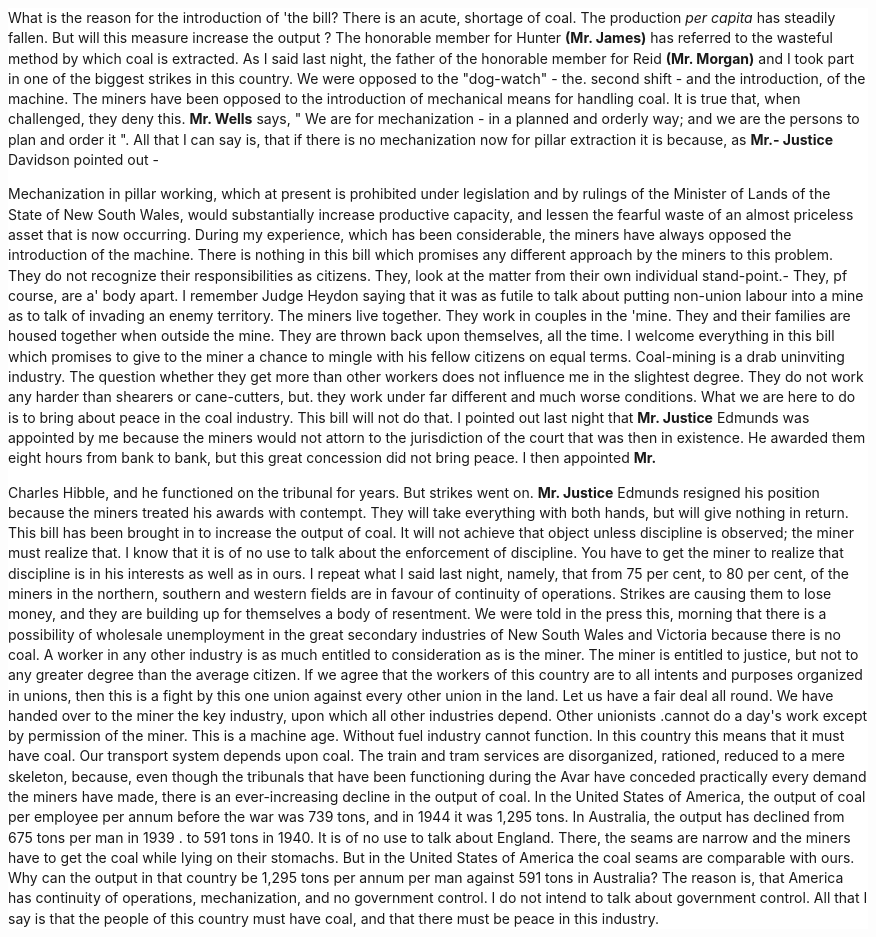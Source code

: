 What is the reason for the introduction of 'the bill? There is an acute, shortage of coal. The production  *per capita*  has steadily fallen. But will this measure increase the output ? The honorable member for Hunter  **(Mr. James)**  has referred to the wasteful method by which coal is extracted. As I said last night, the father of the honorable member for Reid  **(Mr. Morgan)**  and I took part in one of the biggest strikes in this country. We were opposed to the "dog-watch" - the. second shift - and the introduction, of the machine. The miners have been opposed to the introduction of mechanical means for handling coal. It is true that, when challenged, they deny this.  **Mr. Wells**  says, " We are for mechanization - in a planned and orderly way; and we are the persons to plan and order it ". All that I can say is, that if there is no mechanization now for pillar extraction it is because, as  **Mr.- Justice**  Davidson pointed out - 

Mechanization in pillar working, which at present is prohibited under legislation and by rulings of the Minister of Lands of the State of New South Wales, would substantially increase productive capacity, and lessen the fearful waste of an almost priceless asset that is now occurring. During my experience, which has been considerable, the miners have always opposed the introduction of the machine. There is nothing in this bill which promises any different approach by the miners to this problem. They do not recognize their responsibilities as citizens. They, look at the matter from their own individual stand-point.- They, pf course, are a' body apart. I remember Judge Heydon saying that it was as futile to talk about putting non-union labour into a mine as to talk of invading an enemy territory. The miners live together. They work in couples in the 'mine. They and their families are housed together when outside the mine. They are thrown back upon themselves, all the time. I welcome everything in this bill which promises to give to the miner a chance to mingle with his fellow citizens on equal terms. Coal-mining is a drab uninviting industry. The question whether they get more than other workers does not influence me in the slightest degree. They do not work any harder than shearers or cane-cutters, but. they work under far different and much worse conditions. What we are here to do is to bring about peace in the coal industry. This bill will not do that. I pointed out last night that  **Mr. Justice**  Edmunds was appointed by me because the miners would not attorn to the jurisdiction of the court that was then in existence. He awarded them eight hours from bank to bank, but this great concession did not bring peace. I then appointed  **Mr.** 

Charles Hibble, and he functioned on the tribunal for years. But strikes went on.  **Mr. Justice**  Edmunds resigned his position because the miners treated his awards with contempt. They will take everything with both hands, but will give nothing in return. This bill has been brought in to increase the output of coal. It will not achieve that object unless discipline is observed; the miner must realize that. I know that it is of no use to talk about the enforcement of discipline. You have to get the miner to realize that discipline is in his interests as well as in ours. I repeat what I said last night, namely, that from 75 per cent, to 80 per cent, of the miners in the northern, southern and western fields are in favour of continuity of operations. Strikes are causing them to lose money, and they are building up for themselves a body of resentment. We were told in the press this, morning that there is a possibility of wholesale unemployment in the great secondary industries of New South Wales and Victoria because there is no coal. A worker in any other industry is as much entitled to consideration as is the miner. The miner is entitled to justice, but not to any greater degree than the average citizen. If we agree that the workers of this country are to all intents and purposes organized in unions, then this is a fight by this one union against every other union in the land. Let us have a fair deal all round. We have handed over to the miner the key industry, upon which all other industries depend. Other unionists .cannot do a day's work except by permission of the miner. This is a machine age. Without fuel industry cannot function. In this country this means that it must have coal. Our transport system depends upon coal. The train and tram services are disorganized, rationed, reduced to a mere skeleton, because, even though the tribunals that have been functioning during the Avar have conceded practically every demand the miners have made, there is an ever-increasing decline in the output of coal. In the United States of America, the output of coal per employee per annum before the war was 739 tons, and in 1944 it was 1,295 tons. In Australia, the output has declined from 675 tons per man in 1939 . to 591 tons in 1940. It is of no use to talk about  England. There, the seams are narrow and the miners have to get the coal while lying on their stomachs. But in the United States of America the coal seams are comparable with ours. Why can the output in that country be 1,295 tons per annum per man against 591 tons in Australia? The reason is, that America has continuity of operations, mechanization, and no government control. I do not intend to talk about government control. All that I say is that the people of this country must have coal, and that there must be peace in this industry. 
